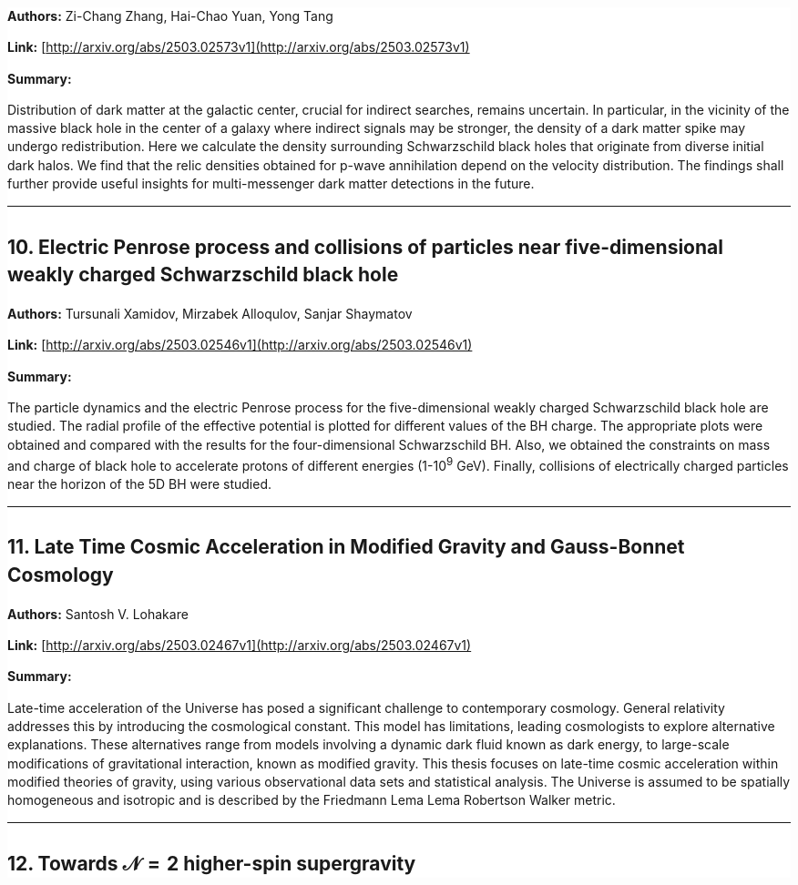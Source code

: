 **Authors:** Zi-Chang Zhang, Hai-Chao Yuan, Yong Tang

**Link:** [http://arxiv.org/abs/2503.02573v1](http://arxiv.org/abs/2503.02573v1)

**Summary:**

Distribution of dark matter at the galactic center, crucial for indirect searches, remains uncertain. In particular, in the vicinity of the massive black hole in the center of a galaxy where indirect signals may be stronger, the density of a dark matter spike may undergo redistribution. Here we calculate the density surrounding Schwarzschild black holes that originate from diverse initial dark halos. We find that the relic densities obtained for p-wave annihilation depend on the velocity distribution. The findings shall further provide useful insights for multi-messenger dark matter detections in the future.

---

## 10. Electric Penrose process and collisions of particles near   five-dimensional weakly charged Schwarzschild black hole

**Authors:** Tursunali Xamidov, Mirzabek Alloqulov, Sanjar Shaymatov

**Link:** [http://arxiv.org/abs/2503.02546v1](http://arxiv.org/abs/2503.02546v1)

**Summary:**

The particle dynamics and the electric Penrose process for the five-dimensional weakly charged Schwarzschild black hole are studied. The radial profile of the effective potential is plotted for different values of the BH charge. The appropriate plots were obtained and compared with the results for the four-dimensional Schwarzschild BH. Also, we obtained the constraints on mass and charge of black hole to accelerate protons of different energies ($1$-$10^{9}$ GeV). Finally, collisions of electrically charged particles near the horizon of the 5D BH were studied.

---

## 11. Late Time Cosmic Acceleration in Modified Gravity and Gauss-Bonnet   Cosmology

**Authors:** Santosh V. Lohakare

**Link:** [http://arxiv.org/abs/2503.02467v1](http://arxiv.org/abs/2503.02467v1)

**Summary:**

Late-time acceleration of the Universe has posed a significant challenge to contemporary cosmology. General relativity addresses this by introducing the cosmological constant. This model has limitations, leading cosmologists to explore alternative explanations. These alternatives range from models involving a dynamic dark fluid known as dark energy, to large-scale modifications of gravitational interaction, known as modified gravity. This thesis focuses on late-time cosmic acceleration within modified theories of gravity, using various observational data sets and statistical analysis. The Universe is assumed to be spatially homogeneous and isotropic and is described by the Friedmann Lema Lema Robertson Walker metric.

---

## 12. Towards $\mathcal{N}=2$ higher-spin supergravity

